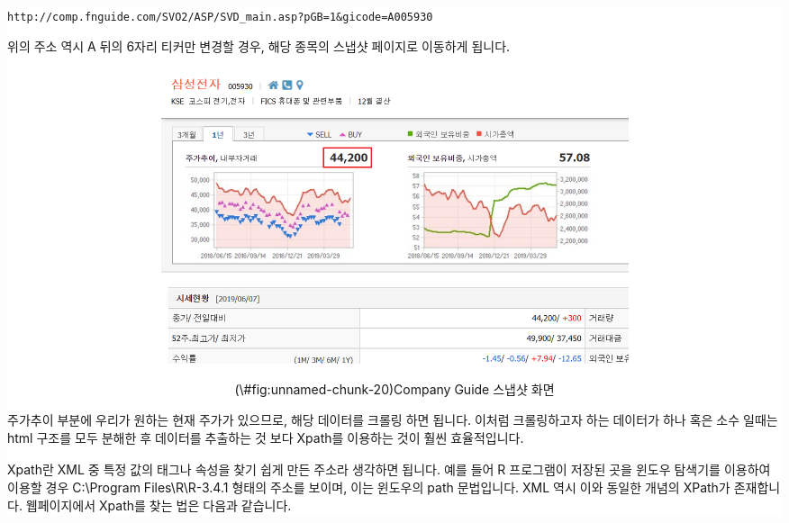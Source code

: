 ```
http://comp.fnguide.com/SVO2/ASP/SVD_main.asp?pGB=1&gicode=A005930
```
위의 주소 역시 A 뒤의 6자리 티커만 변경할 경우, 해당 종목의 스냅샷 페이지로 이동하게 됩니다.

<div class="figure" style="text-align: center">
<img src="images/crawl_practice_comp_price.png" alt="Company Guide 스냅샷 화면" width="519" />
<p class="caption">(\#fig:unnamed-chunk-20)Company Guide 스냅샷 화면</p>
</div>

주가추이 부분에 우리가 원하는 현재 주가가 있으므로, 해당 데이터를 크롤링 하면 됩니다. 이처럼 크롤링하고자 하는 데이터가 하나 혹은 소수 일때는 html 구조를 모두 분해한 후 데이터를 추출하는 것 보다 Xpath를 이용하는 것이 훨씬 효율적입니다.

Xpath란 XML 중 특정 값의 태그나 속성을 찾기 쉽게 만든 주소라 생각하면 됩니다. 예를 들어 R 프로그램이 저장된 곳을 윈도우 탐색기를 이용하여 이용할 경우 C:\\Program Files\\R\\R-3.4.1 형태의 주소를 보이며, 이는 윈도우의 path 문법입니다. XML 역시 이와 동일한 개념의 XPath가 존재합니다. 웹페이지에서 Xpath를 찾는 법은 다음과 같습니다.

<div class="figure" style="text-align: center">